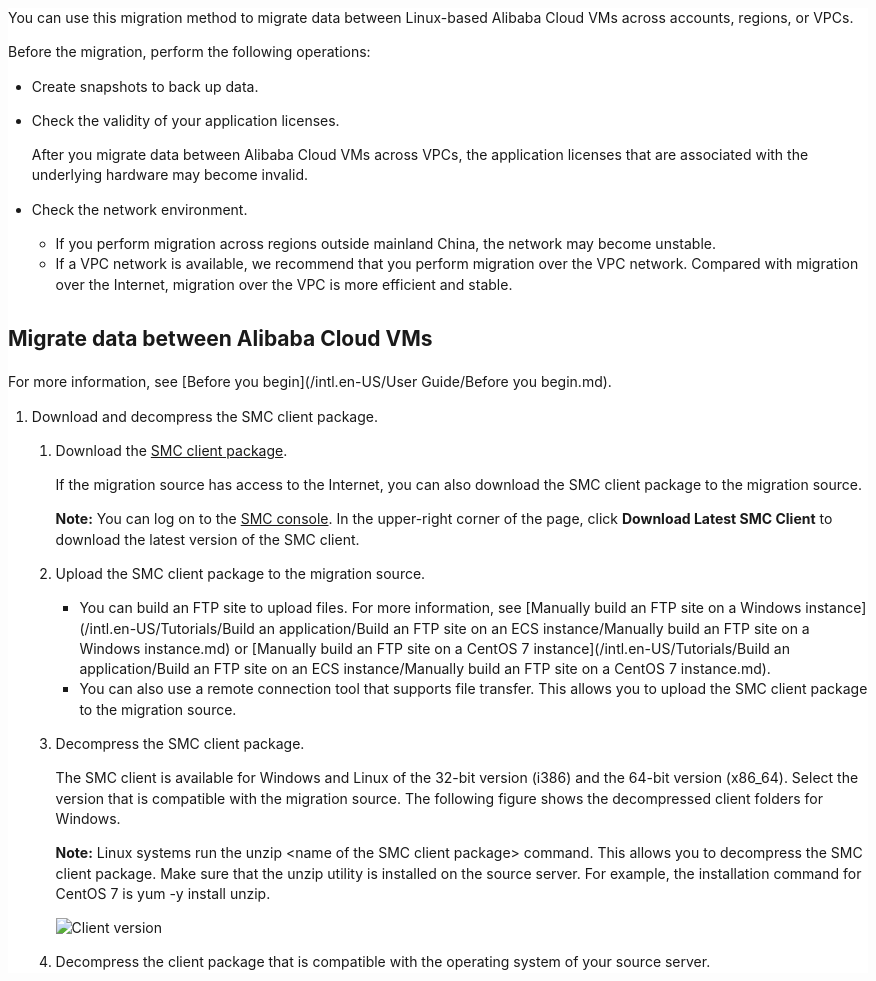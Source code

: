 You can use this migration method to migrate data between Linux-based Alibaba Cloud VMs across accounts, regions, or VPCs.

Before the migration, perform the following operations:

-   Create snapshots to back up data.
-   Check the validity of your application licenses.

    After you migrate data between Alibaba Cloud VMs across VPCs, the application licenses that are associated with the underlying hardware may become invalid.

-   Check the network environment.
    -   If you perform migration across regions outside mainland China, the network may become unstable.
    -   If a VPC network is available, we recommend that you perform migration over the VPC network. Compared with migration over the Internet, migration over the VPC is more efficient and stable.

## Migrate data between Alibaba Cloud VMs

For more information, see [Before you begin](/intl.en-US/User Guide/Before you begin.md).

1.  Download and decompress the SMC client package.

    1.  Download the [SMC client package](https://p2v-tools.oss-cn-hangzhou.aliyuncs.com/smc/Alibaba_Cloud_Migration_Tool.zip?spm=5176.13581910.904.4.19a66145HXSeu9&file=Alibaba_Cloud_Migration_Tool.zip).

        If the migration source has access to the Internet, you can also download the SMC client package to the migration source.

        **Note:** You can log on to the [SMC console](https://smc.console.aliyun.com/). In the upper-right corner of the page, click **Download Latest SMC Client** to download the latest version of the SMC client.

    2.  Upload the SMC client package to the migration source.

        -   You can build an FTP site to upload files. For more information, see [Manually build an FTP site on a Windows instance](/intl.en-US/Tutorials/Build an application/Build an FTP site on an ECS instance/Manually build an FTP site on a Windows instance.md) or [Manually build an FTP site on a CentOS 7 instance](/intl.en-US/Tutorials/Build an application/Build an FTP site on an ECS instance/Manually build an FTP site on a CentOS 7 instance.md).
        -   You can also use a remote connection tool that supports file transfer. This allows you to upload the SMC client package to the migration source.
    3.  Decompress the SMC client package.

        The SMC client is available for Windows and Linux of the 32-bit version \(i386\) and the 64-bit version \(x86\_64\). Select the version that is compatible with the migration source. The following figure shows the decompressed client folders for Windows.

        **Note:** Linux systems run the unzip <name of the SMC client package\> command. This allows you to decompress the SMC client package. Make sure that the unzip utility is installed on the source server. For example, the installation command for CentOS 7 is yum -y install unzip.

        ![Client version](https://static-aliyun-doc.oss-accelerate.aliyuncs.com/assets/img/en-US/4994588951/p50475.png)

    4.  Decompress the client package that is compatible with the operating system of your source server.
